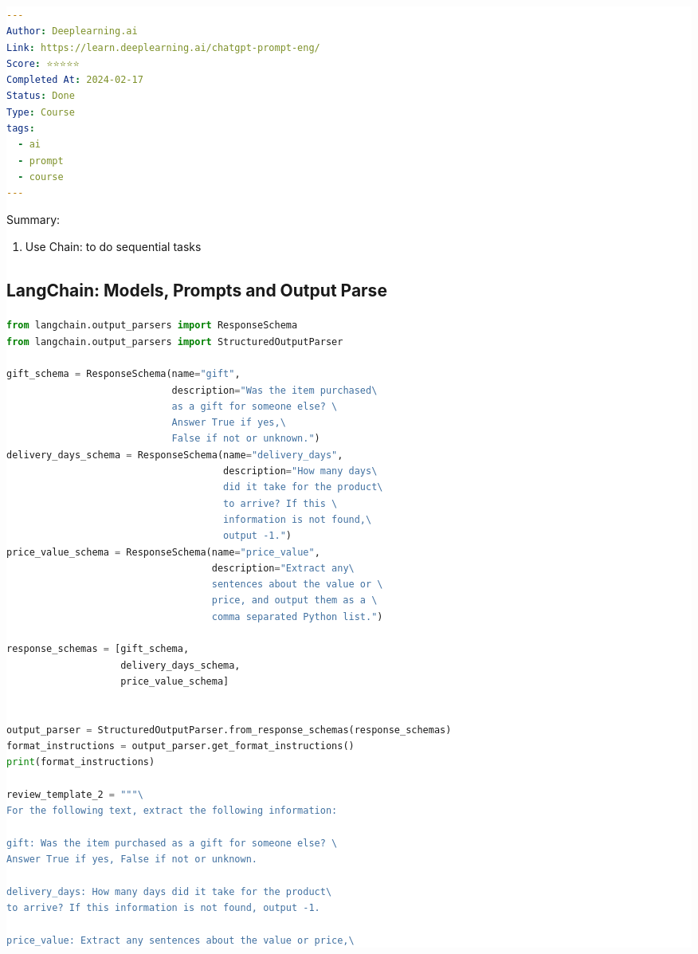 ```yaml
---
Author: Deeplearning.ai
Link: https://learn.deeplearning.ai/chatgpt-prompt-eng/
Score: ⭐️⭐️⭐️⭐️⭐️
Completed At: 2024-02-17
Status: Done
Type: Course
tags:
  - ai
  - prompt
  - course
---
```





Summary:

1. Use Chain: to do sequential tasks

  

## LangChain: Models, Prompts and Output Parse

```Python
from langchain.output_parsers import ResponseSchema
from langchain.output_parsers import StructuredOutputParser

gift_schema = ResponseSchema(name="gift",
                             description="Was the item purchased\
                             as a gift for someone else? \
                             Answer True if yes,\
                             False if not or unknown.")
delivery_days_schema = ResponseSchema(name="delivery_days",
                                      description="How many days\
                                      did it take for the product\
                                      to arrive? If this \
                                      information is not found,\
                                      output -1.")
price_value_schema = ResponseSchema(name="price_value",
                                    description="Extract any\
                                    sentences about the value or \
                                    price, and output them as a \
                                    comma separated Python list.")

response_schemas = [gift_schema, 
                    delivery_days_schema,
                    price_value_schema]


output_parser = StructuredOutputParser.from_response_schemas(response_schemas)
format_instructions = output_parser.get_format_instructions()
print(format_instructions)

review_template_2 = """\
For the following text, extract the following information:

gift: Was the item purchased as a gift for someone else? \
Answer True if yes, False if not or unknown.

delivery_days: How many days did it take for the product\
to arrive? If this information is not found, output -1.

price_value: Extract any sentences about the value or price,\
```